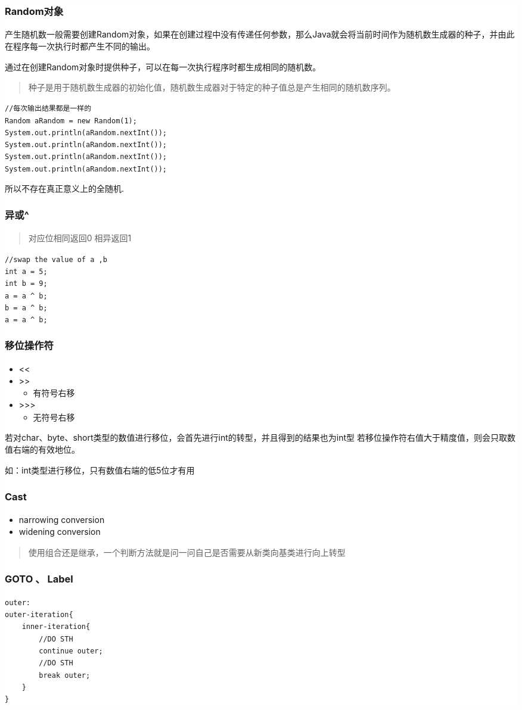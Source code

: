 ### Random对象 ###
产生随机数一般需要创建Random对象，如果在创建过程中没有传递任何参数，那么Java就会将当前时间作为随机数生成器的种子，并由此在程序每一次执行时都产生不同的输出。

通过在创建Random对象时提供种子，可以在每一次执行程序时都生成相同的随机数。

>种子是用于随机数生成器的初始化值，随机数生成器对于特定的种子值总是产生相同的随机数序列。

	//每次输出结果都是一样的
    Random aRandom = new Random(1);
	System.out.println(aRandom.nextInt());
	System.out.println(aRandom.nextInt());
	System.out.println(aRandom.nextInt());
	System.out.println(aRandom.nextInt());

所以不存在真正意义上的全随机.

### 异或^ ###
>对应位相同返回0 相异返回1

    //swap the value of a ,b
	int a = 5;
	int b = 9;
	a = a ^ b;
	b = a ^ b;
	a = a ^ b;

### 移位操作符 ###
- <<
- \>>
	- 有符号右移
- \>>>
	- 无符号右移

若对char、byte、short类型的数值进行移位，会首先进行int的转型，并且得到的结果也为int型
若移位操作符右值大于精度值，则会只取数值右端的有效地位。

如：int类型进行移位，只有数值右端的低5位才有用

### Cast ###
- narrowing conversion
- widening conversion

>使用组合还是继承，一个判断方法就是问一问自己是否需要从新类向基类进行向上转型

### GOTO 、 Label ###

    outer:
	outer-iteration{
		inner-iteration{
			//DO STH
			continue outer;
			//DO STH
			break outer;
		}
	}
